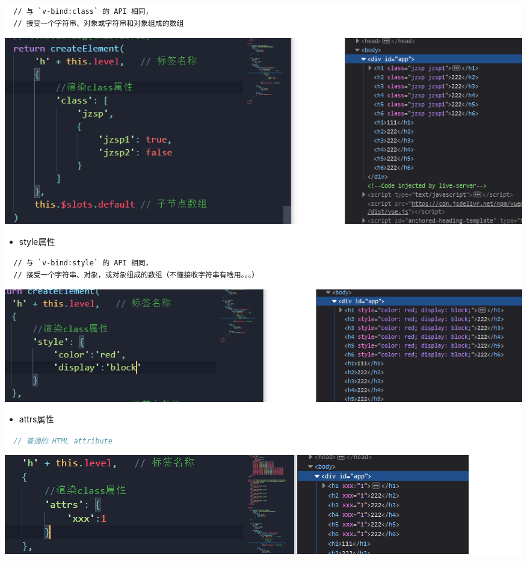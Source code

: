 ```
  // 与 `v-bind:class` 的 API 相同，
  // 接受一个字符串、对象或字符串和对象组成的数组
```

![image-20211224134820611](vueNew.assets/image-20211224134820611.png)

- style属性

```
  // 与 `v-bind:style` 的 API 相同，
  // 接受一个字符串、对象，或对象组成的数组（不懂接收字符串有啥用。。。）
```

![image-20211224135042385](vueNew.assets/image-20211224135042385.png)

- attrs属性

```js
  // 普通的 HTML attribute
```

![image-20211224135313467](vueNew.assets/image-20211224135313467.png)
